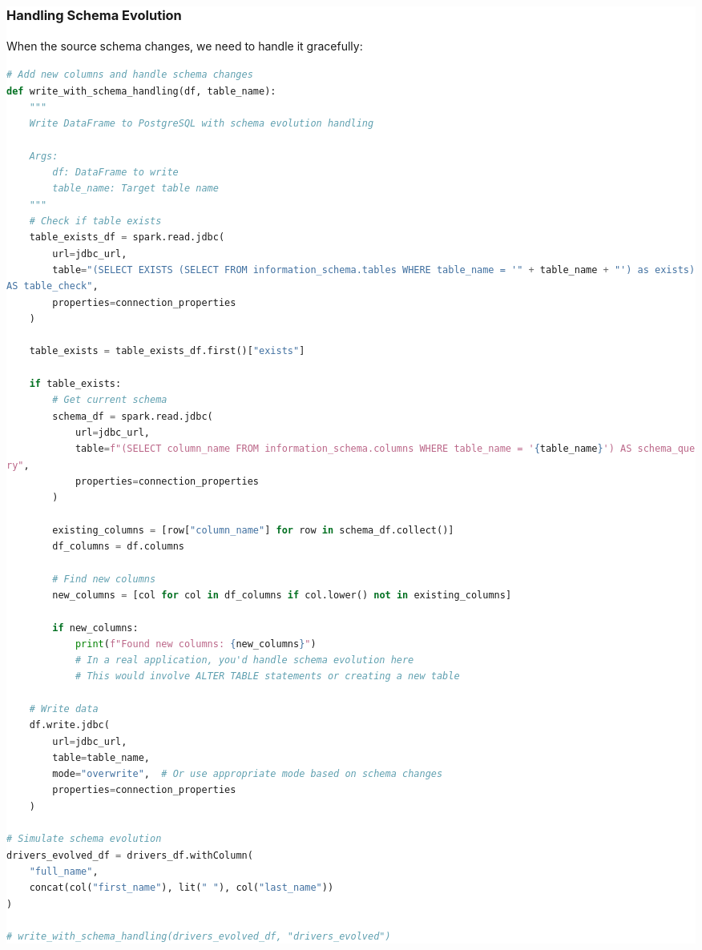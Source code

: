 ### Handling Schema Evolution

When the source schema changes, we need to handle it gracefully:

```python
# Add new columns and handle schema changes
def write_with_schema_handling(df, table_name):
    """
    Write DataFrame to PostgreSQL with schema evolution handling
    
    Args:
        df: DataFrame to write
        table_name: Target table name
    """
    # Check if table exists
    table_exists_df = spark.read.jdbc(
        url=jdbc_url,
        table="(SELECT EXISTS (SELECT FROM information_schema.tables WHERE table_name = '" + table_name + "') as exists) AS table_check",
        properties=connection_properties
    )
    
    table_exists = table_exists_df.first()["exists"]
    
    if table_exists:
        # Get current schema
        schema_df = spark.read.jdbc(
            url=jdbc_url,
            table=f"(SELECT column_name FROM information_schema.columns WHERE table_name = '{table_name}') AS schema_query",
            properties=connection_properties
        )
        
        existing_columns = [row["column_name"] for row in schema_df.collect()]
        df_columns = df.columns
        
        # Find new columns
        new_columns = [col for col in df_columns if col.lower() not in existing_columns]
        
        if new_columns:
            print(f"Found new columns: {new_columns}")
            # In a real application, you'd handle schema evolution here
            # This would involve ALTER TABLE statements or creating a new table
    
    # Write data
    df.write.jdbc(
        url=jdbc_url,
        table=table_name,
        mode="overwrite",  # Or use appropriate mode based on schema changes
        properties=connection_properties
    )

# Simulate schema evolution
drivers_evolved_df = drivers_df.withColumn(
    "full_name", 
    concat(col("first_name"), lit(" "), col("last_name"))
)

# write_with_schema_handling(drivers_evolved_df, "drivers_evolved")
```
